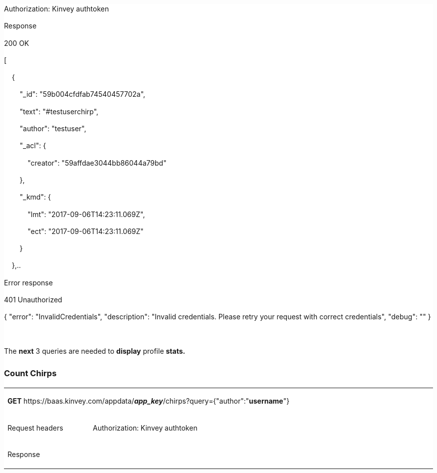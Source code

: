 </td>
<td width="1141">
<p>Authorization: Kinvey authtoken</p>
</td>
</tr>
<tr>
<td width="261">
<p>Response</p>
<p>200 OK</p>
</td>
<td width="1141">
<p>[</p>
<p>&nbsp;&nbsp;&nbsp; {</p>
<p>&nbsp;&nbsp;&nbsp;&nbsp;&nbsp;&nbsp;&nbsp; "_id": "59b004cfdfab74540457702a",</p>
<p>&nbsp;&nbsp;&nbsp;&nbsp;&nbsp;&nbsp;&nbsp; "text": "#testuserchirp",</p>
<p>&nbsp;&nbsp;&nbsp;&nbsp;&nbsp;&nbsp;&nbsp; "author": "testuser",</p>
<p>&nbsp;&nbsp;&nbsp;&nbsp;&nbsp;&nbsp;&nbsp; "_acl": {</p>
<p>&nbsp;&nbsp;&nbsp;&nbsp;&nbsp;&nbsp;&nbsp;&nbsp;&nbsp;&nbsp;&nbsp; "creator": "59affdae3044bb86044a79bd"</p>
<p>&nbsp;&nbsp;&nbsp;&nbsp;&nbsp;&nbsp;&nbsp; },</p>
<p>&nbsp;&nbsp;&nbsp;&nbsp;&nbsp;&nbsp;&nbsp; "_kmd": {</p>
<p>&nbsp;&nbsp;&nbsp;&nbsp;&nbsp;&nbsp;&nbsp;&nbsp;&nbsp;&nbsp;&nbsp; "lmt": "2017-09-06T14:23:11.069Z",</p>
<p>&nbsp;&nbsp;&nbsp;&nbsp;&nbsp;&nbsp;&nbsp;&nbsp;&nbsp;&nbsp;&nbsp; "ect": "2017-09-06T14:23:11.069Z"</p>
<p>&nbsp;&nbsp;&nbsp;&nbsp;&nbsp;&nbsp;&nbsp; }</p>
<p>&nbsp;&nbsp;&nbsp; },..</p>
</td>
</tr>
<tr>
<td width="261">
<p>Error response</p>
<p>401 Unauthorized</p>
</td>
<td width="1141">
<p>{ "error": "InvalidCredentials", "description": "Invalid credentials. Please retry your request with correct credentials", "debug": "" }</p>
</td>
</tr>
</tbody>
</table>
<p>&nbsp;</p>
<p>The <strong>next</strong> 3 queries are needed to <strong>display</strong> profile <strong>stats.</strong></p>
<h3>Count Chirps</h3>
<table>
<tbody>
<tr>
<td colspan="2" width="1402">
<p><strong>GET</strong> https://baas.kinvey.com/appdata/<strong><em>app_key</em></strong>/chirps?query={"author":"<strong>username</strong>"}</p>
</td>
</tr>
<tr>
<td width="261">
<p>Request headers</p>
</td>
<td width="1141">
<p>Authorization: Kinvey authtoken</p>
</td>
</tr>
<tr>
<td width="261">
<p>Response</p>
